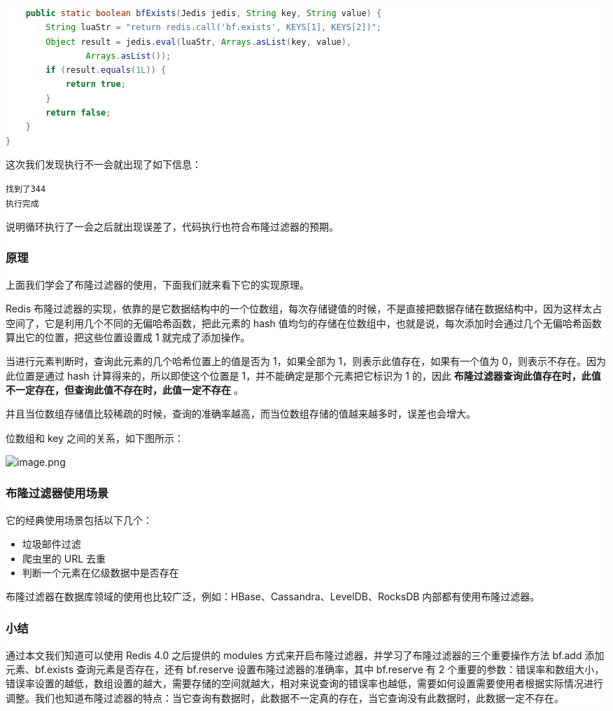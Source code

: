 ```java
    public static boolean bfExists(Jedis jedis, String key, String value) {
        String luaStr = "return redis.call('bf.exists', KEYS[1], KEYS[2])";
        Object result = jedis.eval(luaStr, Arrays.asList(key, value),
                Arrays.asList());
        if (result.equals(1L)) {
            return true;
        }
        return false;
    }
}
```

这次我们发现执行不一会就出现了如下信息：

```
找到了344
执行完成
```

说明循环执行了一会之后就出现误差了，代码执行也符合布隆过滤器的预期。

### 原理

上面我们学会了布隆过滤器的使用，下面我们就来看下它的实现原理。

Redis 布隆过滤器的实现，依靠的是它数据结构中的一个位数组，每次存储键值的时候，不是直接把数据存储在数据结构中，因为这样太占空间了，它是利用几个不同的无偏哈希函数，把此元素的 hash 值均匀的存储在位数组中，也就是说，每次添加时会通过几个无偏哈希函数算出它的位置，把这些位置设置成 1 就完成了添加操作。

当进行元素判断时，查询此元素的几个哈希位置上的值是否为 1，如果全部为 1，则表示此值存在，如果有一个值为 0，则表示不存在。因为此位置是通过 hash 计算得来的，所以即使这个位置是 1，并不能确定是那个元素把它标识为 1 的，因此 **布隆过滤器查询此值存在时，此值不一定存在，但查询此值不存在时，此值一定不存在** 。

并且当位数组存储值比较稀疏的时候，查询的准确率越高，而当位数组存储的值越来越多时，误差也会增大。

位数组和 key 之间的关系，如下图所示：

![image.png](assets/c4f5b9b0-75b5-11ea-b61a-45f5a80e7f1b)

### 布隆过滤器使用场景

它的经典使用场景包括以下几个：

- 垃圾邮件过滤
- 爬虫里的 URL 去重
- 判断一个元素在亿级数据中是否存在

布隆过滤器在数据库领域的使用也比较广泛，例如：HBase、Cassandra、LevelDB、RocksDB 内部都有使用布隆过滤器。

### 小结

通过本文我们知道可以使用 Redis 4.0 之后提供的 modules 方式来开启布隆过滤器，并学习了布隆过滤器的三个重要操作方法 bf.add 添加元素、bf.exists 查询元素是否存在，还有 bf.reserve 设置布隆过滤器的准确率，其中 bf.reserve 有 2 个重要的参数：错误率和数组大小，错误率设置的越低，数组设置的越大，需要存储的空间就越大，相对来说查询的错误率也越低，需要如何设置需要使用者根据实际情况进行调整。我们也知道布隆过滤器的特点：当它查询有数据时，此数据不一定真的存在，当它查询没有此数据时，此数据一定不存在。
